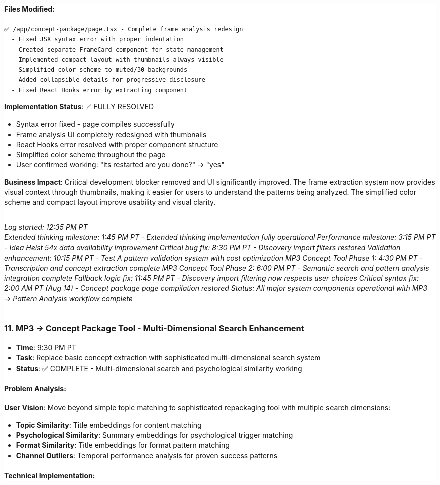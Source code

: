 #### Files Modified:
```
✅ /app/concept-package/page.tsx - Complete frame analysis redesign
  - Fixed JSX syntax error with proper indentation
  - Created separate FrameCard component for state management
  - Implemented compact layout with thumbnails always visible
  - Simplified color scheme to muted/30 backgrounds
  - Added collapsible details for progressive disclosure
  - Fixed React Hooks error by extracting component
```

**Implementation Status**: ✅ FULLY RESOLVED
- Syntax error fixed - page compiles successfully
- Frame analysis UI completely redesigned with thumbnails
- React Hooks error resolved with proper component structure
- Simplified color scheme throughout the page
- User confirmed working: "its restarted are you done?" → "yes"

**Business Impact**: 
Critical development blocker removed and UI significantly improved. The frame extraction system now provides visual context through thumbnails, making it easier for users to understand the patterns being analyzed. The simplified color scheme and compact layout improve usability and visual clarity.

---

*Log started: 12:35 PM PT*  
*Extended thinking milestone: 1:45 PM PT - Extended thinking implementation fully operational*
*Performance milestone: 3:15 PM PT - Idea Heist 54x data availability improvement*
*Critical bug fix: 8:30 PM PT - Discovery import filters restored*
*Validation enhancement: 10:15 PM PT - Test A pattern validation system with cost optimization*
*MP3 Concept Tool Phase 1: 4:30 PM PT - Transcription and concept extraction complete*
*MP3 Concept Tool Phase 2: 6:00 PM PT - Semantic search and pattern analysis integration complete*
*Fallback logic fix: 11:45 PM PT - Discovery import filtering now respects user choices*
*Critical syntax fix: 2:00 AM PT (Aug 14) - Concept package page compilation restored*
*Status: All major system components operational with MP3 → Pattern Analysis workflow complete*

---

### 11. MP3 → Concept Package Tool - Multi-Dimensional Search Enhancement
- **Time**: 9:30 PM PT
- **Task**: Replace basic concept extraction with sophisticated multi-dimensional search system
- **Status**: ✅ COMPLETE - Multi-dimensional search and psychological similarity working

#### Problem Analysis:
**User Vision**: Move beyond simple topic matching to sophisticated repackaging tool with multiple search dimensions:
- **Topic Similarity**: Title embeddings for content matching
- **Psychological Similarity**: Summary embeddings for psychological trigger matching  
- **Format Similarity**: Title embeddings for format pattern matching
- **Channel Outliers**: Temporal performance analysis for proven success patterns

#### Technical Implementation:
